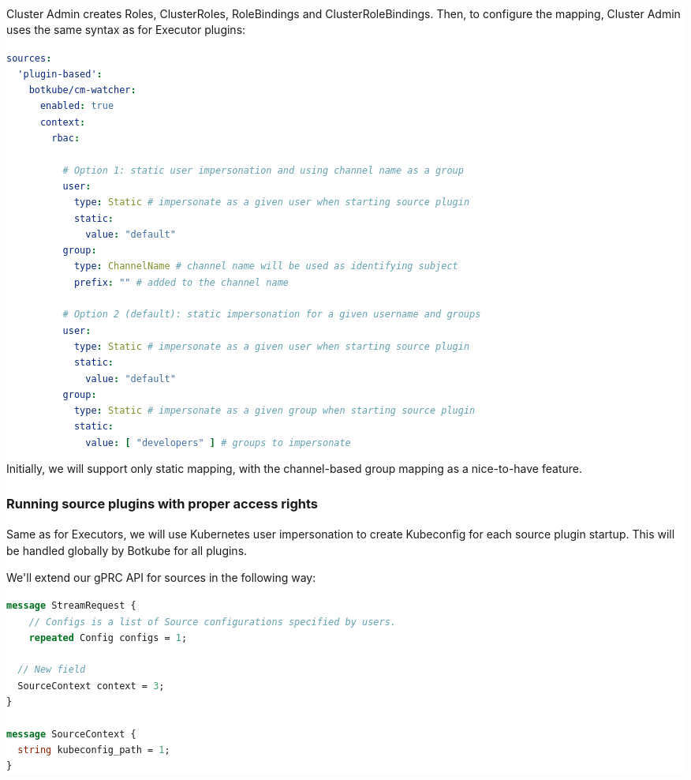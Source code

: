 Cluster Admin creates Roles, ClusterRoles, RoleBindings and ClusterRoleBindings. Then, to configure the mapping, Cluster Admin uses the same syntax as for Executor plugins:

```yaml
sources:
  'plugin-based':
    botkube/cm-watcher:
      enabled: true
      context:
        rbac:

          # Option 1: static user impersonation and using channel name as a group
          user:
            type: Static # impersonate as a given user when starting source plugin
            static:
              value: "default"
          group:
            type: ChannelName # channel name will be used as identifying subject
            prefix: "" # added to the channel name

          # Option 2 (default): static impersonation for a given username and groups
          user:
            type: Static # impersonate as a given user when starting source plugin
            static:
              value: "default"
          group:
            type: Static # impersonate as a given group when starting source plugin
            static:
              value: [ "developers" ] # groups to impersonate
```

Initially, we will support only static mapping, with the channel-based group mapping as a nice-to-have feature.

### Running source plugins with proper access rights

Same as for Executors, we will use Kubernetes user impersonation to create Kubeconfig for each source plugin startup. This will be handled globally by Botkube for all plugins.

We'll extend our gPRC API for sources in the following way:

```proto
message StreamRequest {
	// Configs is a list of Source configurations specified by users.
	repeated Config configs = 1;

  // New field
  SourceContext context = 3;
}

message SourceContext {
  string kubeconfig_path = 1;
}
```
